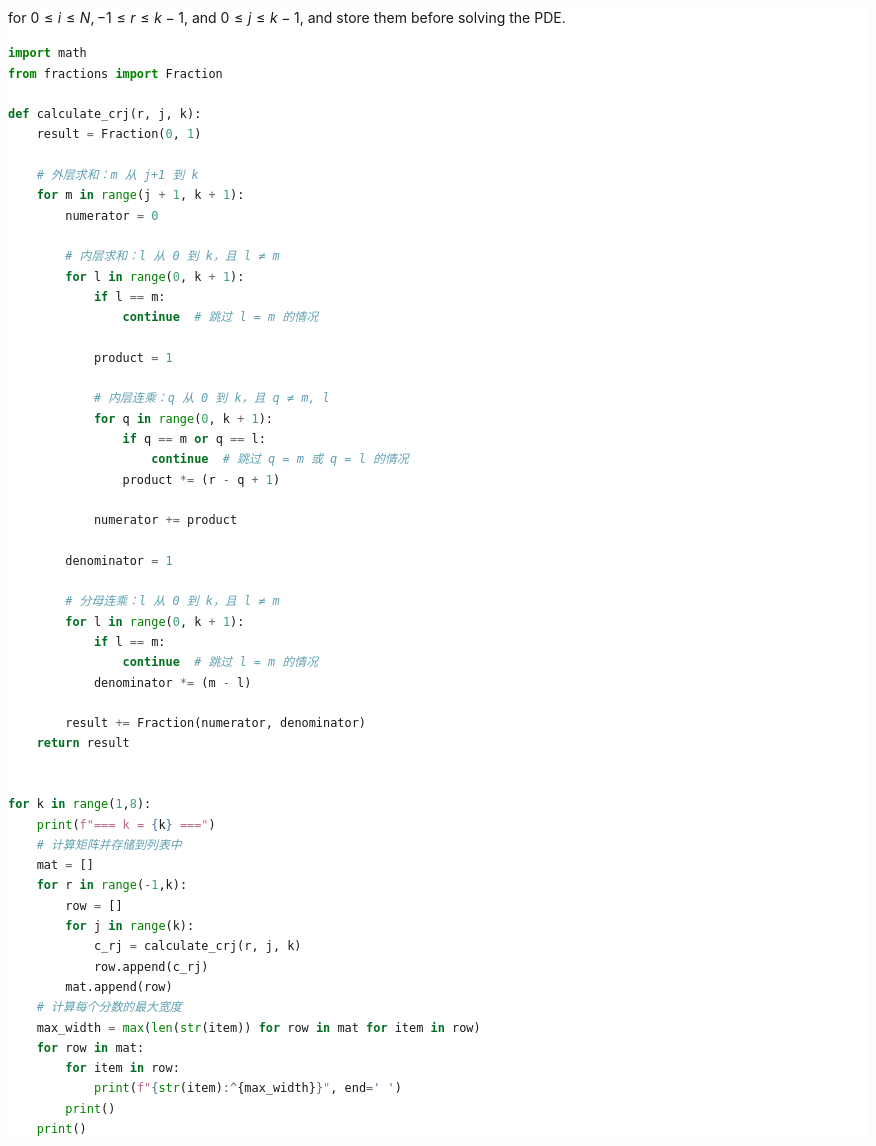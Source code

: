 for $0 ≤ i ≤ N,−1 ≤ r ≤ k − 1$, and $0 ≤ j ≤ k − 1$, and store them before solving the PDE.

```python
import math
from fractions import Fraction  

def calculate_crj(r, j, k):
    result = Fraction(0, 1)

    # 外层求和：m 从 j+1 到 k
    for m in range(j + 1, k + 1):
        numerator = 0

        # 内层求和：l 从 0 到 k，且 l ≠ m
        for l in range(0, k + 1):
            if l == m:
                continue  # 跳过 l = m 的情况

            product = 1

            # 内层连乘：q 从 0 到 k，且 q ≠ m, l
            for q in range(0, k + 1):
                if q == m or q == l:
                    continue  # 跳过 q = m 或 q = l 的情况
                product *= (r - q + 1)

            numerator += product

        denominator = 1

        # 分母连乘：l 从 0 到 k，且 l ≠ m
        for l in range(0, k + 1):
            if l == m:
                continue  # 跳过 l = m 的情况
            denominator *= (m - l)

        result += Fraction(numerator, denominator)
    return result
    

for k in range(1,8):
    print(f"=== k = {k} ===")
    # 计算矩阵并存储到列表中
    mat = []
    for r in range(-1,k):
        row = []
        for j in range(k):
            c_rj = calculate_crj(r, j, k)
            row.append(c_rj)
        mat.append(row)
    # 计算每个分数的最大宽度
    max_width = max(len(str(item)) for row in mat for item in row)        
    for row in mat:
        for item in row:
            print(f"{str(item):^{max_width}}", end=' ')
        print()
    print()
```
